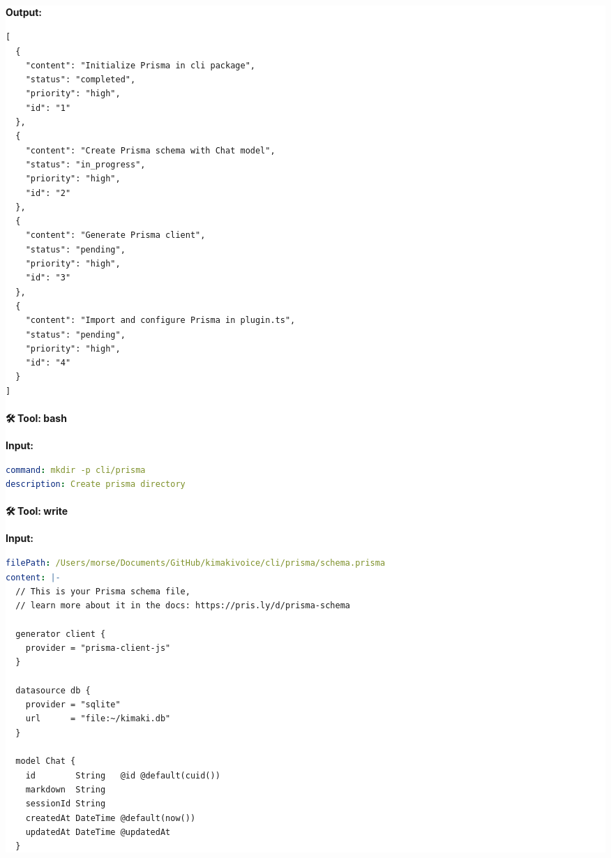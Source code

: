 **Output:**
```
[
  {
    "content": "Initialize Prisma in cli package",
    "status": "completed",
    "priority": "high",
    "id": "1"
  },
  {
    "content": "Create Prisma schema with Chat model",
    "status": "in_progress",
    "priority": "high",
    "id": "2"
  },
  {
    "content": "Generate Prisma client",
    "status": "pending",
    "priority": "high",
    "id": "3"
  },
  {
    "content": "Import and configure Prisma in plugin.ts",
    "status": "pending",
    "priority": "high",
    "id": "4"
  }
]
```

#### 🛠️ Tool: bash

**Input:**
```yaml
command: mkdir -p cli/prisma
description: Create prisma directory

```

#### 🛠️ Tool: write

**Input:**
```yaml
filePath: /Users/morse/Documents/GitHub/kimakivoice/cli/prisma/schema.prisma
content: |-
  // This is your Prisma schema file,
  // learn more about it in the docs: https://pris.ly/d/prisma-schema

  generator client {
    provider = "prisma-client-js"
  }

  datasource db {
    provider = "sqlite"
    url      = "file:~/kimaki.db"
  }

  model Chat {
    id        String   @id @default(cuid())
    markdown  String
    sessionId String
    createdAt DateTime @default(now())
    updatedAt DateTime @updatedAt
  }

```